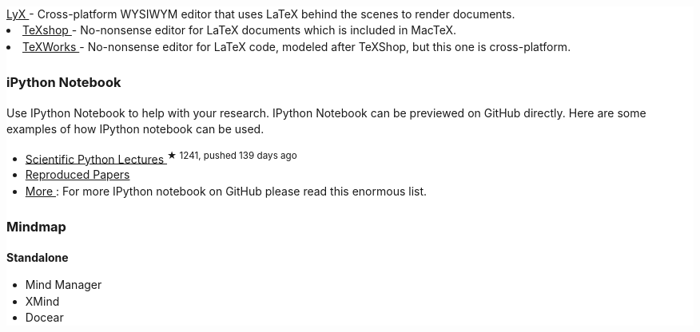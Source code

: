   <a href="https://www.lyx.org">
   LyX
  </a>
  - Cross-platform WYSIWYM editor that uses LaTeX behind the scenes to render documents.
 </li>
 <li>
  <a href="http://pages.uoregon.edu/koch/texshop/">
   TeXshop
  </a>
  - No-nonsense editor for LaTeX documents which is included in MacTeX.
 </li>
 <li>
  <a href="https://www.tug.org/texworks/">
   TeXWorks
  </a>
  - No-nonsense editor for LaTeX code, modeled after TeXShop, but this one is cross-platform.
 </li>
</ul>
<h3>
 iPython Notebook
</h3>
<p>
 Use IPython Notebook to help with your research. IPython Notebook can be previewed on GitHub directly. Here are some examples of how IPython notebook can be used.
</p>
<ul>
 <li>
  <a href="https://github.com/jrjohansson/scientific-python-lectures">
   Scientific Python Lectures
  </a>
  <sup>
   &#9733 1241, pushed 139 days ago
  </sup>
 </li>
 <li>
  <a href="http://reproduced-papers.github.io/">
   Reproduced Papers
  </a>
 </li>
 <li>
  <a href="https://github.com/ipython/ipython/wiki/A-gallery-of-interesting-IPython-Notebooks">
   More
  </a>
  : For more IPython notebook on GitHub please read this enormous list.
 </li>
</ul>
<h3>
 Mindmap
</h3>
<p>
 <strong>
  Standalone
 </strong>
</p>
<ul>
 <li>
  Mind Manager
 </li>
 <li>
  XMind
 </li>
 <li>
  Docear
 </li>
